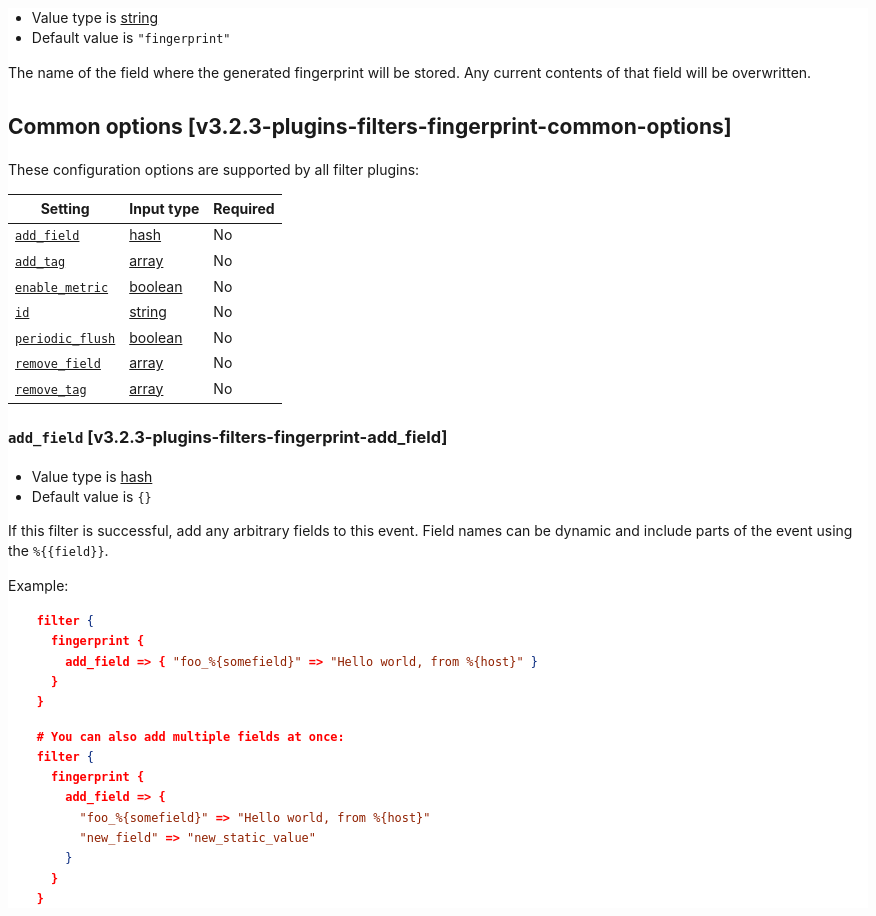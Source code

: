 * Value type is [string](logstash://reference/configuration-file-structure.md#string)
* Default value is `"fingerprint"`

The name of the field where the generated fingerprint will be stored. Any current contents of that field will be overwritten.



## Common options [v3.2.3-plugins-filters-fingerprint-common-options]

These configuration options are supported by all filter plugins:

| Setting | Input type | Required |
| --- | --- | --- |
| [`add_field`](v3-2-3-plugins-filters-fingerprint.md#v3.2.3-plugins-filters-fingerprint-add_field) | [hash](logstash://reference/configuration-file-structure.md#hash) | No |
| [`add_tag`](v3-2-3-plugins-filters-fingerprint.md#v3.2.3-plugins-filters-fingerprint-add_tag) | [array](logstash://reference/configuration-file-structure.md#array) | No |
| [`enable_metric`](v3-2-3-plugins-filters-fingerprint.md#v3.2.3-plugins-filters-fingerprint-enable_metric) | [boolean](logstash://reference/configuration-file-structure.md#boolean) | No |
| [`id`](v3-2-3-plugins-filters-fingerprint.md#v3.2.3-plugins-filters-fingerprint-id) | [string](logstash://reference/configuration-file-structure.md#string) | No |
| [`periodic_flush`](v3-2-3-plugins-filters-fingerprint.md#v3.2.3-plugins-filters-fingerprint-periodic_flush) | [boolean](logstash://reference/configuration-file-structure.md#boolean) | No |
| [`remove_field`](v3-2-3-plugins-filters-fingerprint.md#v3.2.3-plugins-filters-fingerprint-remove_field) | [array](logstash://reference/configuration-file-structure.md#array) | No |
| [`remove_tag`](v3-2-3-plugins-filters-fingerprint.md#v3.2.3-plugins-filters-fingerprint-remove_tag) | [array](logstash://reference/configuration-file-structure.md#array) | No |

### `add_field` [v3.2.3-plugins-filters-fingerprint-add_field]

* Value type is [hash](logstash://reference/configuration-file-structure.md#hash)
* Default value is `{}`

If this filter is successful, add any arbitrary fields to this event. Field names can be dynamic and include parts of the event using the `%{{field}}`.

Example:

```json
    filter {
      fingerprint {
        add_field => { "foo_%{somefield}" => "Hello world, from %{host}" }
      }
    }
```

```json
    # You can also add multiple fields at once:
    filter {
      fingerprint {
        add_field => {
          "foo_%{somefield}" => "Hello world, from %{host}"
          "new_field" => "new_static_value"
        }
      }
    }
```
